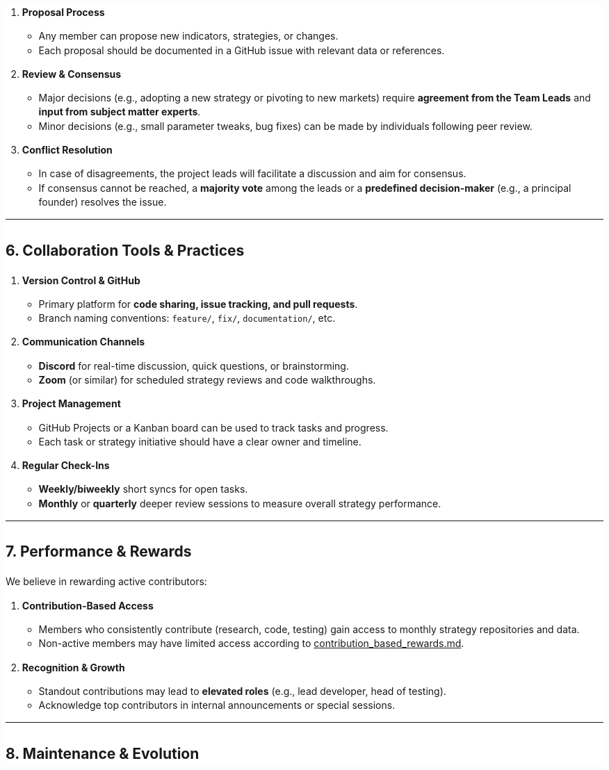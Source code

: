 1. **Proposal Process**  
   - Any member can propose new indicators, strategies, or changes.  
   - Each proposal should be documented in a GitHub issue with relevant data or references.

2. **Review & Consensus**  
   - Major decisions (e.g., adopting a new strategy or pivoting to new markets) require **agreement from the Team Leads** and **input from subject matter experts**.  
   - Minor decisions (e.g., small parameter tweaks, bug fixes) can be made by individuals following peer review.

3. **Conflict Resolution**  
   - In case of disagreements, the project leads will facilitate a discussion and aim for consensus.  
   - If consensus cannot be reached, a **majority vote** among the leads or a **predefined decision-maker** (e.g., a principal founder) resolves the issue.

---

## 6. Collaboration Tools & Practices

1. **Version Control & GitHub**  
   - Primary platform for **code sharing, issue tracking, and pull requests**.  
   - Branch naming conventions: `feature/`, `fix/`, `documentation/`, etc.

2. **Communication Channels**  
   - **Discord** for real-time discussion, quick questions, or brainstorming.  
   - **Zoom** (or similar) for scheduled strategy reviews and code walkthroughs.

3. **Project Management**  
   - GitHub Projects or a Kanban board can be used to track tasks and progress.  
   - Each task or strategy initiative should have a clear owner and timeline.

4. **Regular Check-Ins**  
   - **Weekly/biweekly** short syncs for open tasks.  
   - **Monthly** or **quarterly** deeper review sessions to measure overall strategy performance.

---

## 7. Performance & Rewards

We believe in rewarding active contributors:

1. **Contribution-Based Access**  
   - Members who consistently contribute (research, code, testing) gain access to monthly strategy repositories and data.  
   - Non-active members may have limited access according to [contribution_based_rewards.md](./contribution_based_rewards.md).

2. **Recognition & Growth**  
   - Standout contributions may lead to **elevated roles** (e.g., lead developer, head of testing).  
   - Acknowledge top contributors in internal announcements or special sessions.

---

## 8. Maintenance & Evolution
